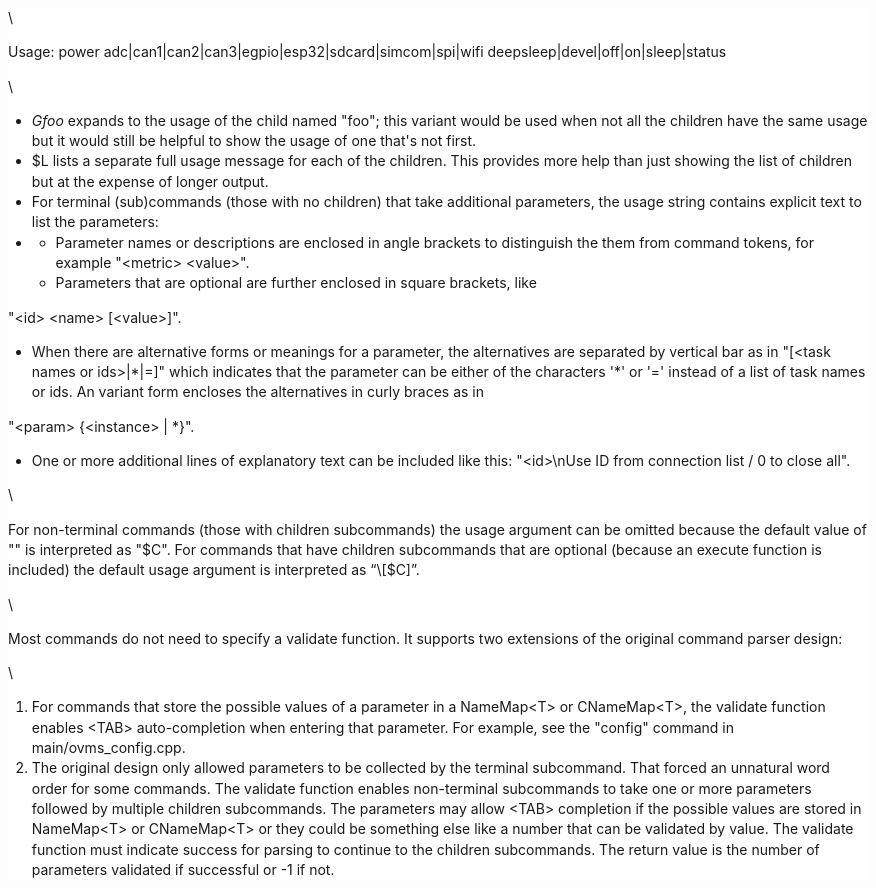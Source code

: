 \


Usage: power adc|can1|can2|can3|egpio|esp32|sdcard|simcom|spi|wifi deepsleep|devel|off|on|sleep|status

\


* $Gfoo$ expands to the usage of the child named "foo"; this variant would be used when not all the children have the same usage but it would still be helpful to show the usage of one that's not first.
* $L lists a separate full usage message for each of the children.  This provides more help than just showing the list of children but at the expense of longer output.
* For terminal (sub)commands (those with no children) that take additional parameters, the usage string contains explicit text to list the parameters:
*
  * Parameter names or descriptions are enclosed in angle brackets to distinguish the them from command tokens, for example "\<metric> \<value>".
  * Parameters that are optional are further enclosed in square brackets, like

"\<id> \<name> \[\<value>]".

* When there are alternative forms or meanings for a parameter, the alternatives are separated by vertical bar as in "\[\<task names or ids>|\*|=]" which indicates that the parameter can be either of the characters '\*' or '=' instead of a list of task names or ids.  An variant form encloses the alternatives in curly braces as in

"\<param> {\<instance> | \*}".

* One or more additional lines of explanatory text can be included like this: "\<id>\nUse ID from connection list / 0 to close all".

\


For non-terminal commands (those with children subcommands) the usage argument can be omitted because the default value of "" is interpreted as "$C".  For commands that have children subcommands that are optional (because an execute function is included) the default usage argument is interpreted as “\[$C]”.

\


Most commands do not need to specify a validate function.  It supports two extensions of the original command parser design:

\


1. For commands that store the possible values of a parameter in a NameMap\<T> or CNameMap\<T>, the validate function enables \<TAB> auto-completion when entering that parameter.  For example, see the "config" command in main/ovms\_config.cpp.
2. The original design only allowed parameters to be collected by the terminal subcommand.  That forced an unnatural word order for some commands.  The validate function enables non-terminal subcommands to take one or more parameters followed by multiple children subcommands.  The parameters may allow \<TAB> completion if the possible values are stored in NameMap\<T> or CNameMap\<T> or they could be something else like a number that can be validated by value.  The validate function must indicate success for parsing to continue to the children subcommands.  The return value is the number of parameters validated if successful or -1 if not.
